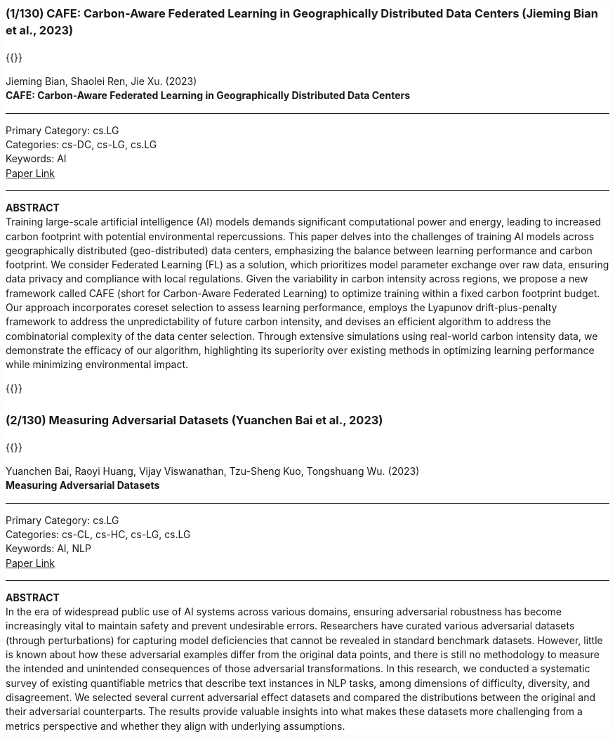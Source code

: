 

### (1/130) CAFE: Carbon-Aware Federated Learning in Geographically Distributed Data Centers (Jieming Bian et al., 2023)

{{<citation>}}

Jieming Bian, Shaolei Ren, Jie Xu. (2023)  
**CAFE: Carbon-Aware Federated Learning in Geographically Distributed Data Centers**  

---
Primary Category: cs.LG  
Categories: cs-DC, cs-LG, cs.LG  
Keywords: AI  
[Paper Link](http://arxiv.org/abs/2311.03615v1)  

---


**ABSTRACT**  
Training large-scale artificial intelligence (AI) models demands significant computational power and energy, leading to increased carbon footprint with potential environmental repercussions. This paper delves into the challenges of training AI models across geographically distributed (geo-distributed) data centers, emphasizing the balance between learning performance and carbon footprint. We consider Federated Learning (FL) as a solution, which prioritizes model parameter exchange over raw data, ensuring data privacy and compliance with local regulations. Given the variability in carbon intensity across regions, we propose a new framework called CAFE (short for Carbon-Aware Federated Learning) to optimize training within a fixed carbon footprint budget. Our approach incorporates coreset selection to assess learning performance, employs the Lyapunov drift-plus-penalty framework to address the unpredictability of future carbon intensity, and devises an efficient algorithm to address the combinatorial complexity of the data center selection. Through extensive simulations using real-world carbon intensity data, we demonstrate the efficacy of our algorithm, highlighting its superiority over existing methods in optimizing learning performance while minimizing environmental impact.

{{</citation>}}


### (2/130) Measuring Adversarial Datasets (Yuanchen Bai et al., 2023)

{{<citation>}}

Yuanchen Bai, Raoyi Huang, Vijay Viswanathan, Tzu-Sheng Kuo, Tongshuang Wu. (2023)  
**Measuring Adversarial Datasets**  

---
Primary Category: cs.LG  
Categories: cs-CL, cs-HC, cs-LG, cs.LG  
Keywords: AI, NLP  
[Paper Link](http://arxiv.org/abs/2311.03566v1)  

---


**ABSTRACT**  
In the era of widespread public use of AI systems across various domains, ensuring adversarial robustness has become increasingly vital to maintain safety and prevent undesirable errors. Researchers have curated various adversarial datasets (through perturbations) for capturing model deficiencies that cannot be revealed in standard benchmark datasets. However, little is known about how these adversarial examples differ from the original data points, and there is still no methodology to measure the intended and unintended consequences of those adversarial transformations. In this research, we conducted a systematic survey of existing quantifiable metrics that describe text instances in NLP tasks, among dimensions of difficulty, diversity, and disagreement. We selected several current adversarial effect datasets and compared the distributions between the original and their adversarial counterparts. The results provide valuable insights into what makes these datasets more challenging from a metrics perspective and whether they align with underlying assumptions.
